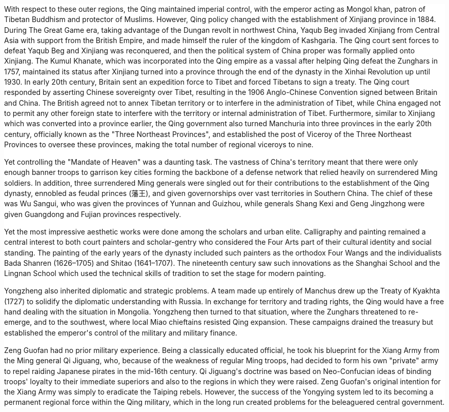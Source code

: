 With respect to these outer regions, the Qing maintained imperial control, with the emperor acting as Mongol khan, patron of Tibetan Buddhism and protector of Muslims. However, Qing policy changed with the establishment of Xinjiang province in 1884. During The Great Game era, taking advantage of the Dungan revolt in northwest China, Yaqub Beg invaded Xinjiang from Central Asia with support from the British Empire, and made himself the ruler of the kingdom of Kashgaria. The Qing court sent forces to defeat Yaqub Beg and Xinjiang was reconquered, and then the political system of China proper was formally applied onto Xinjiang. The Kumul Khanate, which was incorporated into the Qing empire as a vassal after helping Qing defeat the Zunghars in 1757, maintained its status after Xinjiang turned into a province through the end of the dynasty in the Xinhai Revolution up until 1930. In early 20th century, Britain sent an expedition force to Tibet and forced Tibetans to sign a treaty. The Qing court responded by asserting Chinese sovereignty over Tibet, resulting in the 1906 Anglo-Chinese Convention signed between Britain and China. The British agreed not to annex Tibetan territory or to interfere in the administration of Tibet, while China engaged not to permit any other foreign state to interfere with the territory or internal administration of Tibet. Furthermore, similar to Xinjiang which was converted into a province earlier, the Qing government also turned Manchuria into three provinces in the early 20th century, officially known as the "Three Northeast Provinces", and established the post of Viceroy of the Three Northeast Provinces to oversee these provinces, making the total number of regional viceroys to nine.

Yet controlling the "Mandate of Heaven" was a daunting task. The vastness of China's territory meant that there were only enough banner troops to garrison key cities forming the backbone of a defense network that relied heavily on surrendered Ming soldiers. In addition, three surrendered Ming generals were singled out for their contributions to the establishment of the Qing dynasty, ennobled as feudal princes (藩王), and given governorships over vast territories in Southern China. The chief of these was Wu Sangui, who was given the provinces of Yunnan and Guizhou, while generals Shang Kexi and Geng Jingzhong were given Guangdong and Fujian provinces respectively.

Yet the most impressive aesthetic works were done among the scholars and urban elite. Calligraphy and painting remained a central interest to both court painters and scholar-gentry who considered the Four Arts part of their cultural identity and social standing. The painting of the early years of the dynasty included such painters as the orthodox Four Wangs and the individualists Bada Shanren (1626–1705) and Shitao (1641–1707). The nineteenth century saw such innovations as the Shanghai School and the Lingnan School which used the technical skills of tradition to set the stage for modern painting.

Yongzheng also inherited diplomatic and strategic problems. A team made up entirely of Manchus drew up the Treaty of Kyakhta (1727) to solidify the diplomatic understanding with Russia. In exchange for territory and trading rights, the Qing would have a free hand dealing with the situation in Mongolia. Yongzheng then turned to that situation, where the Zunghars threatened to re-emerge, and to the southwest, where local Miao chieftains resisted Qing expansion. These campaigns drained the treasury but established the emperor's control of the military and military finance.

Zeng Guofan had no prior military experience. Being a classically educated official, he took his blueprint for the Xiang Army from the Ming general Qi Jiguang, who, because of the weakness of regular Ming troops, had decided to form his own "private" army to repel raiding Japanese pirates in the mid-16th century. Qi Jiguang's doctrine was based on Neo-Confucian ideas of binding troops' loyalty to their immediate superiors and also to the regions in which they were raised. Zeng Guofan's original intention for the Xiang Army was simply to eradicate the Taiping rebels. However, the success of the Yongying system led to its becoming a permanent regional force within the Qing military, which in the long run created problems for the beleaguered central government.